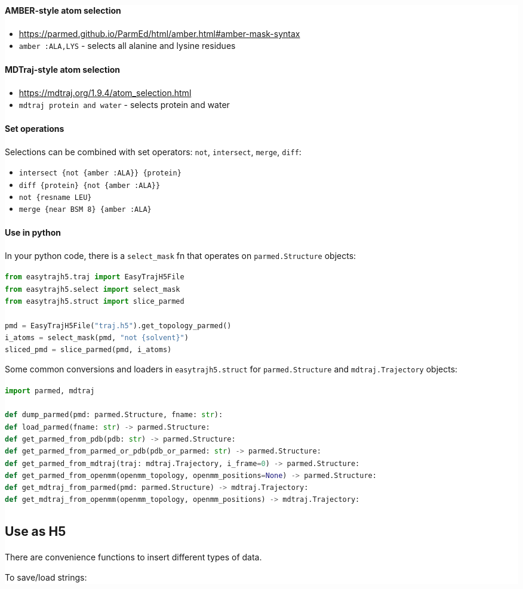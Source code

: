 #### AMBER-style atom selection

- https://parmed.github.io/ParmEd/html/amber.html#amber-mask-syntax
- `amber :ALA,LYS` - selects all alanine and lysine residues

#### MDTraj-style atom selection 
- https://mdtraj.org/1.9.4/atom_selection.html
- `mdtraj protein and water` - selects protein and water

#### Set operations

Selections can be combined with set operators: `not`, `intersect`, `merge`, `diff`:

- `intersect {not {amber :ALA}} {protein}`
- `diff {protein} {not {amber :ALA}}`
- `not {resname LEU}`
- `merge {near BSM 8} {amber :ALA}`

#### Use in python

In your python code, there is a `select_mask` fn that operates on `parmed.Structure`
objects:

```python
from easytrajh5.traj import EasyTrajH5File
from easytrajh5.select import select_mask
from easytrajh5.struct import slice_parmed

pmd = EasyTrajH5File("traj.h5").get_topology_parmed()
i_atoms = select_mask(pmd, "not {solvent}")
sliced_pmd = slice_parmed(pmd, i_atoms)
```

Some common conversions and loaders in `easytrajh5.struct` for `parmed.Structure` and
`mdtraj.Trajectory` objects:

```python
import parmed, mdtraj

def dump_parmed(pmd: parmed.Structure, fname: str): 
def load_parmed(fname: str) -> parmed.Structure:
def get_parmed_from_pdb(pdb: str) -> parmed.Structure:
def get_parmed_from_parmed_or_pdb(pdb_or_parmed: str) -> parmed.Structure:
def get_parmed_from_mdtraj(traj: mdtraj.Trajectory, i_frame=0) -> parmed.Structure:
def get_parmed_from_openmm(openmm_topology, openmm_positions=None) -> parmed.Structure:
def get_mdtraj_from_parmed(pmd: parmed.Structure) -> mdtraj.Trajectory:
def get_mdtraj_from_openmm(openmm_topology, openmm_positions) -> mdtraj.Trajectory:
```

## Use as H5

There are convenience functions to insert different types
of data. 

To save/load strings:
